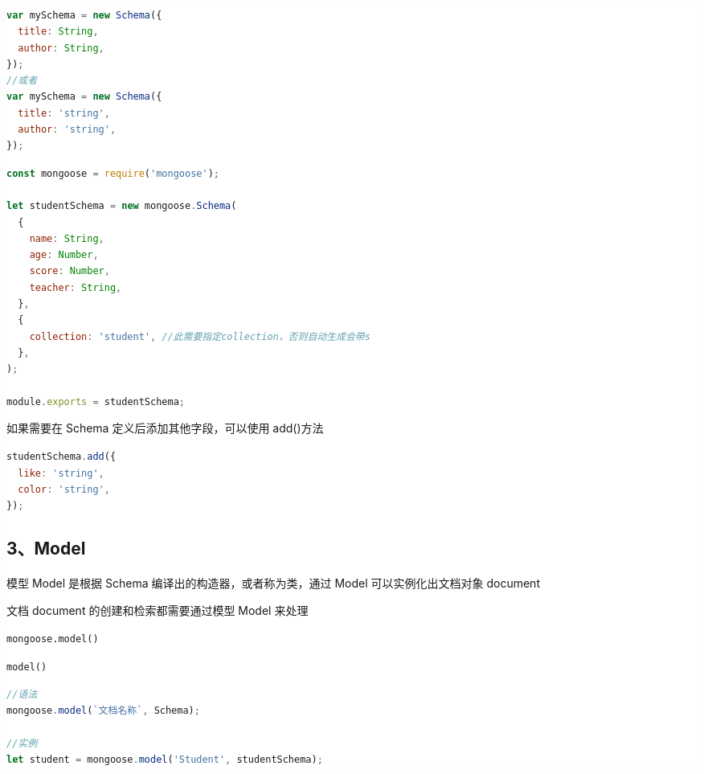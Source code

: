 ```js
var mySchema = new Schema({
  title: String,
  author: String,
});
//或者
var mySchema = new Schema({
  title: 'string',
  author: 'string',
});
```

```js
const mongoose = require('mongoose');

let studentSchema = new mongoose.Schema(
  {
    name: String,
    age: Number,
    score: Number,
    teacher: String,
  },
  {
    collection: 'student', //此需要指定collection，否则自动生成会带s
  },
);

module.exports = studentSchema;
```

如果需要在 Schema 定义后添加其他字段，可以使用 add()方法

```js
studentSchema.add({
  like: 'string',
  color: 'string',
});
```

## 3、Model

模型 Model 是根据 Schema 编译出的构造器，或者称为类，通过 Model 可以实例化出文档对象 document

文档 document 的创建和检索都需要通过模型 Model 来处理

`mongoose.model()`

`model()`

```js
//语法
mongoose.model(`文档名称`, Schema);

//实例
let student = mongoose.model('Student', studentSchema);
```
